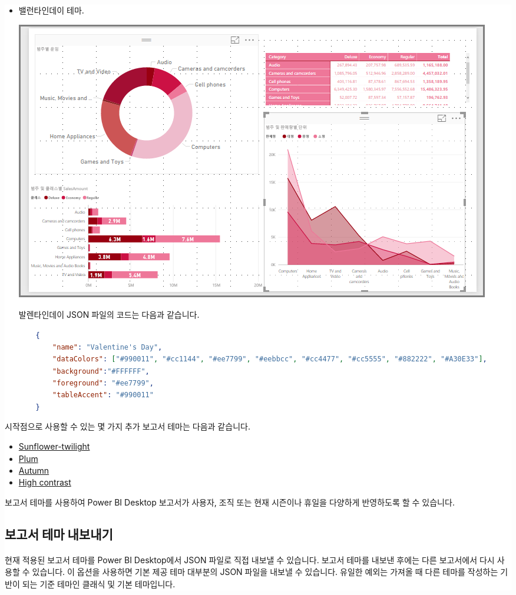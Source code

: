 - 밸런타인데이 테마.

  ![밸런타인데이 테마](media/desktop-report-themes/report-themes_13.png)

  발렌타인데이 JSON 파일의 코드는 다음과 같습니다.

   ```json
       {
           "name": "Valentine's Day",
           "dataColors": ["#990011", "#cc1144", "#ee7799", "#eebbcc", "#cc4477", "#cc5555", "#882222", "#A30E33"],
           "background":"#FFFFFF",
           "foreground": "#ee7799",
           "tableAccent": "#990011"
       }
   ```

시작점으로 사용할 수 있는 몇 가지 추가 보고서 테마는 다음과 같습니다.

- [Sunflower-twilight](https://community.powerbi.com/t5/Themes-Gallery/Sunflower-Twilight/m-p/140749)
- [Plum](https://community.powerbi.com/t5/Themes-Gallery/Plum/m-p/140711)
- [Autumn](https://community.powerbi.com/t5/Themes-Gallery/Autumn/m-p/140746)
- [High contrast](https://community.powerbi.com/t5/Themes-Gallery/Color-Blind-Friendly/m-p/140597)

보고서 테마를 사용하여 Power BI Desktop 보고서가 사용자, 조직 또는 현재 시즌이나 휴일을 다양하게 반영하도록 할 수 있습니다.

## <a name="export-report-themes"></a>보고서 테마 내보내기

현재 적용된 보고서 테마를 Power BI Desktop에서 JSON 파일로 직접 내보낼 수 있습니다. 보고서 테마를 내보낸 후에는 다른 보고서에서 다시 사용할 수 있습니다. 이 옵션을 사용하면 기본 제공 테마 대부분의 JSON 파일을 내보낼 수 있습니다. 유일한 예외는 가져올 때 다른 테마를 작성하는 기반이 되는 기준 테마인 클래식 및 기본 테마입니다.
